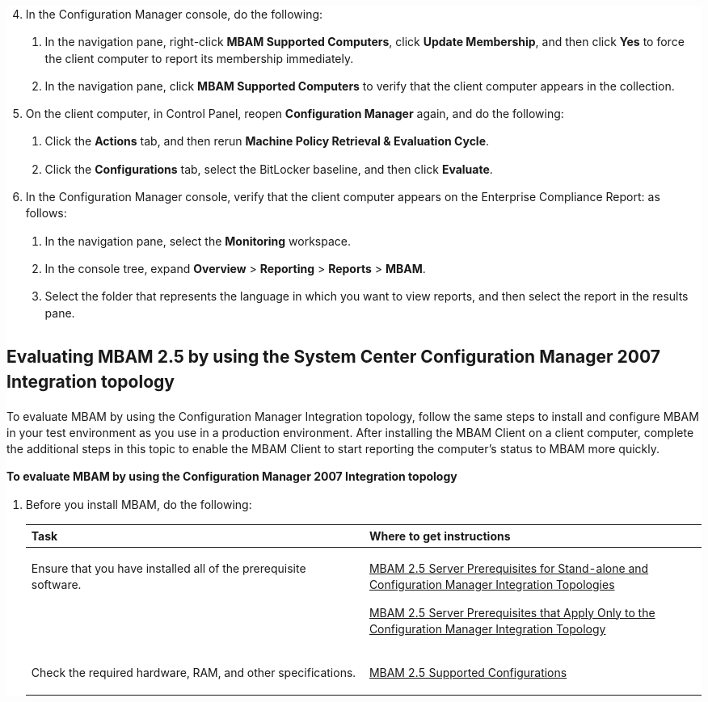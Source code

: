 

4. In the Configuration Manager console, do the following:

   1.  In the navigation pane, right-click **MBAM Supported Computers**, click **Update Membership**, and then click **Yes** to force the client computer to report its membership immediately.

   2.  In the navigation pane, click **MBAM Supported Computers** to verify that the client computer appears in the collection.

5. On the client computer, in Control Panel, reopen **Configuration Manager** again, and do the following:

   1.  Click the **Actions** tab, and then rerun **Machine Policy Retrieval & Evaluation Cycle**.

   2.  Click the **Configurations** tab, select the BitLocker baseline, and then click **Evaluate**.

6. In the Configuration Manager console, verify that the client computer appears on the Enterprise Compliance Report: as follows:

   1.  In the navigation pane, select the **Monitoring** workspace.

   2.  In the console tree, expand **Overview** &gt; **Reporting** &gt; **Reports** &gt; **MBAM**.

   3.  Select the folder that represents the language in which you want to view reports, and then select the report in the results pane.

## Evaluating MBAM 2.5 by using the System Center Configuration Manager 2007 Integration topology


To evaluate MBAM by using the Configuration Manager Integration topology, follow the same steps to install and configure MBAM in your test environment as you use in a production environment. After installing the MBAM Client on a client computer, complete the additional steps in this topic to enable the MBAM Client to start reporting the computer’s status to MBAM more quickly.

**To evaluate MBAM by using the Configuration Manager 2007 Integration topology**

1. Before you install MBAM, do the following:

   <table>
   <colgroup>
   <col width="50%" />
   <col width="50%" />
   </colgroup>
   <thead>
   <tr class="header">
   <th align="left">Task</th>
   <th align="left">Where to get instructions</th>
   </tr>
   </thead>
   <tbody>
   <tr class="odd">
   <td align="left"><p>Ensure that you have installed all of the prerequisite software.</p></td>
   <td align="left"><p><a href="mbam-25-server-prerequisites-for-stand-alone-and-configuration-manager-integration-topologies.md" data-raw-source="[MBAM 2.5 Server Prerequisites for Stand-alone and Configuration Manager Integration Topologies](mbam-25-server-prerequisites-for-stand-alone-and-configuration-manager-integration-topologies.md)">MBAM 2.5 Server Prerequisites for Stand-alone and Configuration Manager Integration Topologies</a></p>
   <p><a href="mbam-25-server-prerequisites-that-apply-only-to-the-configuration-manager-integration-topology.md" data-raw-source="[MBAM 2.5 Server Prerequisites that Apply Only to the Configuration Manager Integration Topology](mbam-25-server-prerequisites-that-apply-only-to-the-configuration-manager-integration-topology.md)">MBAM 2.5 Server Prerequisites that Apply Only to the Configuration Manager Integration Topology</a></p></td>
   </tr>
   <tr class="even">
   <td align="left"><p>Check the required hardware, RAM, and other specifications.</p></td>
   <td align="left"><p><a href="mbam-25-supported-configurations.md" data-raw-source="[MBAM 2.5 Supported Configurations](mbam-25-supported-configurations.md)">MBAM 2.5 Supported Configurations</a></p></td>